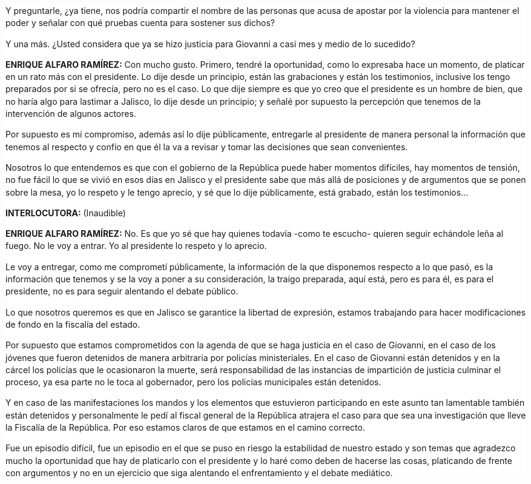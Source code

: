 Y preguntarle, ¿ya tiene, nos podría compartir el nombre de las personas que
acusa de apostar por la violencia para mantener el poder y señalar con qué
pruebas cuenta para sostener sus dichos?

Y una más. ¿Usted considera que ya se hizo justicia para Giovanni a casi mes y
medio de lo sucedido?

**ENRIQUE ALFARO RAMÍREZ:** Con mucho gusto. Primero, tendré la oportunidad,
como lo expresaba hace un momento, de platicar en un rato más con el
presidente. Lo dije desde un principio, están las grabaciones y están los
testimonios, inclusive los tengo preparados por si se ofrecía, pero no es el
caso. Lo que dije siempre es que yo creo que el presidente es un hombre de
bien, que no haría algo para lastimar a Jalisco, lo dije desde un principio; y
señalé por supuesto la percepción que tenemos de la intervención de algunos
actores.

Por supuesto es mi compromiso, además así lo dije públicamente, entregarle al
presidente de manera personal la información que tenemos al respecto y confío
en que él la va a revisar y tomar las decisiones que sean convenientes.

Nosotros lo que entendemos es que con el gobierno de la República puede haber
momentos difíciles, hay momentos de tensión, no fue fácil lo que se vivió en
esos días en Jalisco y el presidente sabe que más allá de posiciones y de
argumentos que se ponen sobre la mesa, yo lo respeto y le tengo aprecio, y sé
que lo dije públicamente, está grabado, están los testimonios…

**INTERLOCUTORA:** (Inaudible)

**ENRIQUE ALFARO RAMÍREZ:** No. Es que yo sé que hay quienes todavía -como te
escucho- quieren seguir echándole leña al fuego. No le voy a entrar. Yo al
presidente lo respeto y lo aprecio.

Le voy a entregar, como me comprometí públicamente, la información de la que
disponemos respecto a lo que pasó, es la información que tenemos y se la voy a
poner a su consideración, la traigo preparada, aquí está, pero es para él, es
para el presidente, no es para seguir alentando el debate público.

Lo que nosotros queremos es que en Jalisco se garantice la libertad de
expresión, estamos trabajando para hacer modificaciones de fondo en la
fiscalía del estado.

Por supuesto que estamos comprometidos con la agenda de que se haga justicia
en el caso de Giovanni, en el caso de los jóvenes que fueron detenidos de
manera arbitraria por policías ministeriales. En el caso de Giovanni están
detenidos y en la cárcel los policías que le ocasionaron la muerte, será
responsabilidad de las instancias de impartición de justicia culminar el
proceso, ya esa parte no le toca al gobernador, pero los policías municipales
están detenidos.

Y en caso de las manifestaciones los mandos y los elementos que estuvieron
participando en este asunto tan lamentable también están detenidos y
personalmente le pedí al fiscal general de la República atrajera el caso para
que sea una investigación que lleve la Fiscalía de la República. Por eso
estamos claros de que estamos en el camino correcto.

Fue un episodio difícil, fue un episodio en el que se puso en riesgo la
estabilidad de nuestro estado y son temas que agradezco mucho la oportunidad
que hay de platicarlo con el presidente y lo haré como deben de hacerse las
cosas, platicando de frente con argumentos y no en un ejercicio que siga
alentando el enfrentamiento y el debate mediático.

